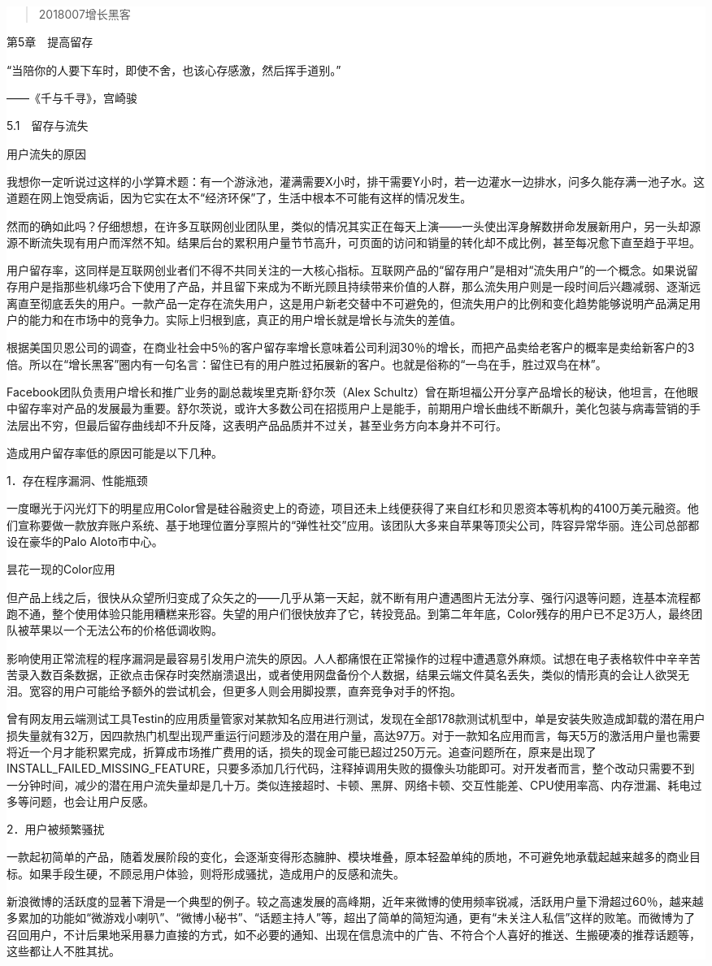 # 
> 2018007增长黑客





第5章　提高留存

“当陪你的人要下车时，即使不舍，也该心存感激，然后挥手道别。”

——《千与千寻》，宫崎骏





5.1　留存与流失

用户流失的原因

我想你一定听说过这样的小学算术题：有一个游泳池，灌满需要X小时，排干需要Y小时，若一边灌水一边排水，问多久能存满一池子水。这道题在网上饱受病诟，因为它实在太不“经济环保”了，生活中根本不可能有这样的情况发生。

然而的确如此吗？仔细想想，在许多互联网创业团队里，类似的情况其实正在每天上演——一头使出浑身解数拼命发展新用户，另一头却源源不断流失现有用户而浑然不知。结果后台的累积用户量节节高升，可页面的访问和销量的转化却不成比例，甚至每况愈下直至趋于平坦。

用户留存率，这同样是互联网创业者们不得不共同关注的一大核心指标。互联网产品的“留存用户”是相对“流失用户”的一个概念。如果说留存用户是指那些机缘巧合下使用了产品，并且留下来成为不断光顾且持续带来价值的人群，那么流失用户则是一段时间后兴趣减弱、逐渐远离直至彻底丢失的用户。一款产品一定存在流失用户，这是用户新老交替中不可避免的，但流失用户的比例和变化趋势能够说明产品满足用户的能力和在市场中的竞争力。实际上归根到底，真正的用户增长就是增长与流失的差值。

根据美国贝恩公司的调查，在商业社会中5％的客户留存率增长意味着公司利润30％的增长，而把产品卖给老客户的概率是卖给新客户的3倍。所以在“增长黑客”圈内有一句名言：留住已有的用户胜过拓展新的客户。也就是俗称的“一鸟在手，胜过双鸟在林”。

Facebook团队负责用户增长和推广业务的副总裁埃里克斯·舒尔茨（Alex Schultz）曾在斯坦福公开分享产品增长的秘诀，他坦言，在他眼中留存率对产品的发展最为重要。舒尔茨说，或许大多数公司在招揽用户上是能手，前期用户增长曲线不断飙升，美化包装与病毒营销的手法层出不穷，但最后留存曲线却不升反降，这表明产品品质并不过关，甚至业务方向本身并不可行。

造成用户留存率低的原因可能是以下几种。

1．存在程序漏洞、性能瓶颈

一度曝光于闪光灯下的明星应用Color曾是硅谷融资史上的奇迹，项目还未上线便获得了来自红杉和贝恩资本等机构的4100万美元融资。他们宣称要做一款放弃账户系统、基于地理位置分享照片的“弹性社交”应用。该团队大多来自苹果等顶尖公司，阵容异常华丽。连公司总部都设在豪华的Palo Aloto市中心。



昙花一现的Color应用

但产品上线之后，很快从众望所归变成了众矢之的——几乎从第一天起，就不断有用户遭遇图片无法分享、强行闪退等问题，连基本流程都跑不通，整个使用体验只能用糟糕来形容。失望的用户们很快放弃了它，转投竞品。到第二年年底，Color残存的用户已不足3万人，最终团队被苹果以一个无法公布的价格低调收购。

影响使用正常流程的程序漏洞是最容易引发用户流失的原因。人人都痛恨在正常操作的过程中遭遇意外麻烦。试想在电子表格软件中辛辛苦苦录入数百条数据，正欲点击保存时突然崩溃退出，或者使用网盘备份个人数据，结果云端文件莫名丢失，类似的情形真的会让人欲哭无泪。宽容的用户可能给予额外的尝试机会，但更多人则会用脚投票，直奔竞争对手的怀抱。

曾有网友用云端测试工具Testin的应用质量管家对某款知名应用进行测试，发现在全部178款测试机型中，单是安装失败造成卸载的潜在用户损失量就有32万，因四款热门机型出现严重运行问题涉及的潜在用户量，高达97万。对于一款知名应用而言，每天5万的激活用户量也需要将近一个月才能积累完成，折算成市场推广费用的话，损失的现金可能已超过250万元。追查问题所在，原来是出现了INSTALL_FAILED_MISSING_FEATURE，只要多添加几行代码，注释掉调用失败的摄像头功能即可。对开发者而言，整个改动只需要不到一分钟时间，减少的潜在用户流失量却是几十万。类似连接超时、卡顿、黑屏、网络卡顿、交互性能差、CPU使用率高、内存泄漏、耗电过多等问题，也会让用户反感。

2．用户被频繁骚扰

一款起初简单的产品，随着发展阶段的变化，会逐渐变得形态臃肿、模块堆叠，原本轻盈单纯的质地，不可避免地承载起越来越多的商业目标。如果手段生硬，不顾忌用户体验，则将形成骚扰，造成用户的反感和流失。

新浪微博的活跃度的显著下滑是一个典型的例子。较之高速发展的高峰期，近年来微博的使用频率锐减，活跃用户量下滑超过60％，越来越多累加的功能如“微游戏小喇叭”、“微博小秘书”、“话题主持人”等，超出了简单的简短沟通，更有“未关注人私信”这样的败笔。而微博为了召回用户，不计后果地采用暴力直接的方式，如不必要的通知、出现在信息流中的广告、不符合个人喜好的推送、生搬硬凑的推荐话题等，这些都让人不胜其扰。
